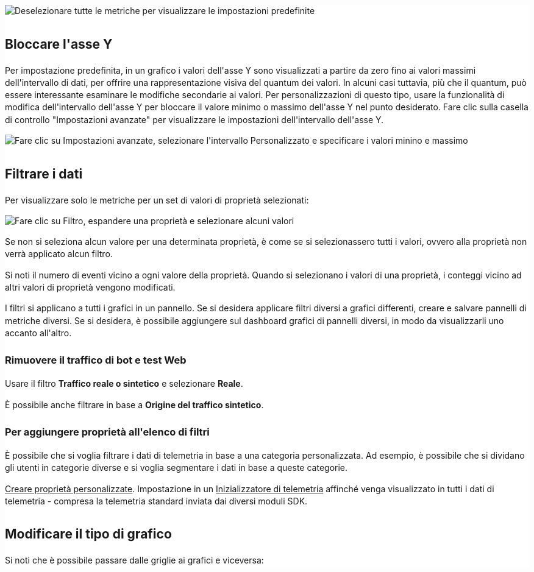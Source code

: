 ![Deselezionare tutte le metriche per visualizzare le impostazioni predefinite](./media/metrics-explorer/06-total.png)

## <a name="pin-y-axis"></a>Bloccare l'asse Y 
Per impostazione predefinita, in un grafico i valori dell'asse Y sono visualizzati a partire da zero fino ai valori massimi dell'intervallo di dati, per offrire una rappresentazione visiva del quantum dei valori. In alcuni casi tuttavia, più che il quantum, può essere interessante esaminare le modifiche secondarie ai valori. Per personalizzazioni di questo tipo, usare la funzionalità di modifica dell'intervallo dell'asse Y per bloccare il valore minimo o massimo dell'asse Y nel punto desiderato.
Fare clic sulla casella di controllo "Impostazioni avanzate" per visualizzare le impostazioni dell'intervallo dell'asse Y.

![Fare clic su Impostazioni avanzate, selezionare l'intervallo Personalizzato e specificare i valori minino e massimo](./media/metrics-explorer/y-axis-range.png)

## <a name="filter-your-data"></a>Filtrare i dati
Per visualizzare solo le metriche per un set di valori di proprietà selezionati:

![Fare clic su Filtro, espandere una proprietà e selezionare alcuni valori](./media/metrics-explorer/19-filter.png)

Se non si seleziona alcun valore per una determinata proprietà, è come se si selezionassero tutti i valori, ovvero alla proprietà non verrà applicato alcun filtro.

Si noti il numero di eventi vicino a ogni valore della proprietà. Quando si selezionano i valori di una proprietà, i conteggi vicino ad altri valori di proprietà vengono modificati.

I filtri si applicano a tutti i grafici in un pannello. Se si desidera applicare filtri diversi a grafici differenti, creare e salvare pannelli di metriche diversi. Se si desidera, è possibile aggiungere sul dashboard grafici di pannelli diversi, in modo da visualizzarli uno accanto all'altro.

### <a name="remove-bot-and-web-test-traffic"></a>Rimuovere il traffico di bot e test Web
Usare il filtro **Traffico reale o sintetico** e selezionare **Reale**.

È possibile anche filtrare in base a **Origine del traffico sintetico**.

### <a name="to-add-properties-to-the-filter-list"></a>Per aggiungere proprietà all'elenco di filtri
È possibile che si voglia filtrare i dati di telemetria in base a una categoria personalizzata. Ad esempio, è possibile che si dividano gli utenti in categorie diverse e si voglia segmentare i dati in base a queste categorie.

[Creare proprietà personalizzate](../../azure-monitor/app/api-custom-events-metrics.md#properties). Impostazione in un [Inizializzatore di telemetria](../../azure-monitor/app/api-custom-events-metrics.md#defaults) affinché venga visualizzato in tutti i dati di telemetria - compresa la telemetria standard inviata dai diversi moduli SDK.

## <a name="edit-the-chart-type"></a>Modificare il tipo di grafico
Si noti che è possibile passare dalle griglie ai grafici e viceversa:
